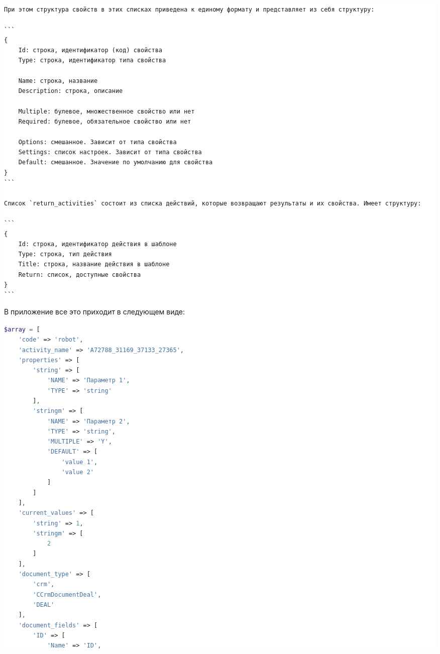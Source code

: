     При этом структура свойств в этих списках приведена к единому формату и представляет из себя структуру:

    ```
    {
        Id: строка, идентификатор (код) свойства
        Type: строка, идентификатор типа свойства

        Name: строка, название
        Description: строка, описание

        Multiple: булевое, множественное свойство или нет
        Required: булевое, обязательное свойство или нет

        Options: смешанное. Зависит от типа свойства
        Settings: список настроек. Зависит от типа свойства
        Default: смешанное. Значение по умолчанию для свойства
    }
    ```

    Список `return_activities` состоит из списка действий, которые возвращают результаты и их свойства. Имеет структуру:

    ```
    {
        Id: строка, идентификатор действия в шаблоне
        Type: строка, тип действия
        Title: строка, название действия в шаблоне
        Return: список, доступные свойства
    }
    ```

В приложение все это приходит в следующем виде:

```php
$array = [
    'code' => 'robot',
    'activity_name' => 'A72788_31169_37133_27365',
    'properties' => [
        'string' => [
            'NAME' => 'Параметр 1',
            'TYPE' => 'string'
        ],
        'stringm' => [
            'NAME' => 'Параметр 2',
            'TYPE' => 'string',
            'MULTIPLE' => 'Y',
            'DEFAULT' => [
                'value 1',
                'value 2'
            ]
        ]
    ],
    'current_values' => [
        'string' => 1,
        'stringm' => [
            2
        ]
    ],
    'document_type' => [
        'crm',
        'CCrmDocumentDeal',
        'DEAL'
    ],
    'document_fields' => [
        'ID' => [
            'Name' => 'ID',
```